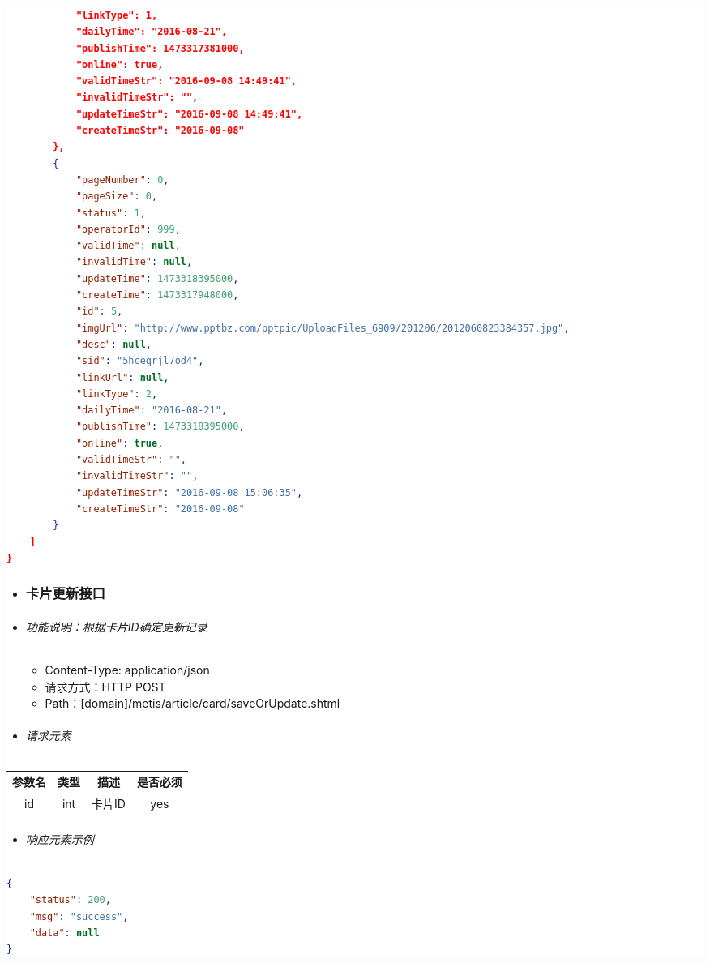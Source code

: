 ``` JSON
            "linkType": 1,
            "dailyTime": "2016-08-21",
            "publishTime": 1473317381000,
            "online": true,
            "validTimeStr": "2016-09-08 14:49:41",
            "invalidTimeStr": "",
            "updateTimeStr": "2016-09-08 14:49:41",
            "createTimeStr": "2016-09-08"
        },
        {
            "pageNumber": 0,
            "pageSize": 0,
            "status": 1,
            "operatorId": 999,
            "validTime": null,
            "invalidTime": null,
            "updateTime": 1473318395000,
            "createTime": 1473317948000,
            "id": 5,
            "imgUrl": "http://www.pptbz.com/pptpic/UploadFiles_6909/201206/2012060823384357.jpg",
            "desc": null,
            "sid": "5hceqrjl7od4",
            "linkUrl": null,
            "linkType": 2,
            "dailyTime": "2016-08-21",
            "publishTime": 1473318395000,
            "online": true,
            "validTimeStr": "",
            "invalidTimeStr": "",
            "updateTimeStr": "2016-09-08 15:06:35",
            "createTimeStr": "2016-09-08"
        }  
    ]
}
```

- ### 卡片更新接口

- ###### 功能说明：根据卡片ID确定更新记录
    *   Content-Type: application/json
    *   请求方式：HTTP POST
    *   Path：[domain]/metis/article/card/saveOrUpdate.shtml

- ######  请求元素 

| 参数名    |   类型   | 描述 |  是否必须 |
| :-------: |  :----:  | :--: |  :-----:  |
| id          | int      | 卡片ID               |  yes   |

- ######  响应元素示例
``` JSON
{
    "status": 200,
    "msg": "success",
    "data": null
}
```
